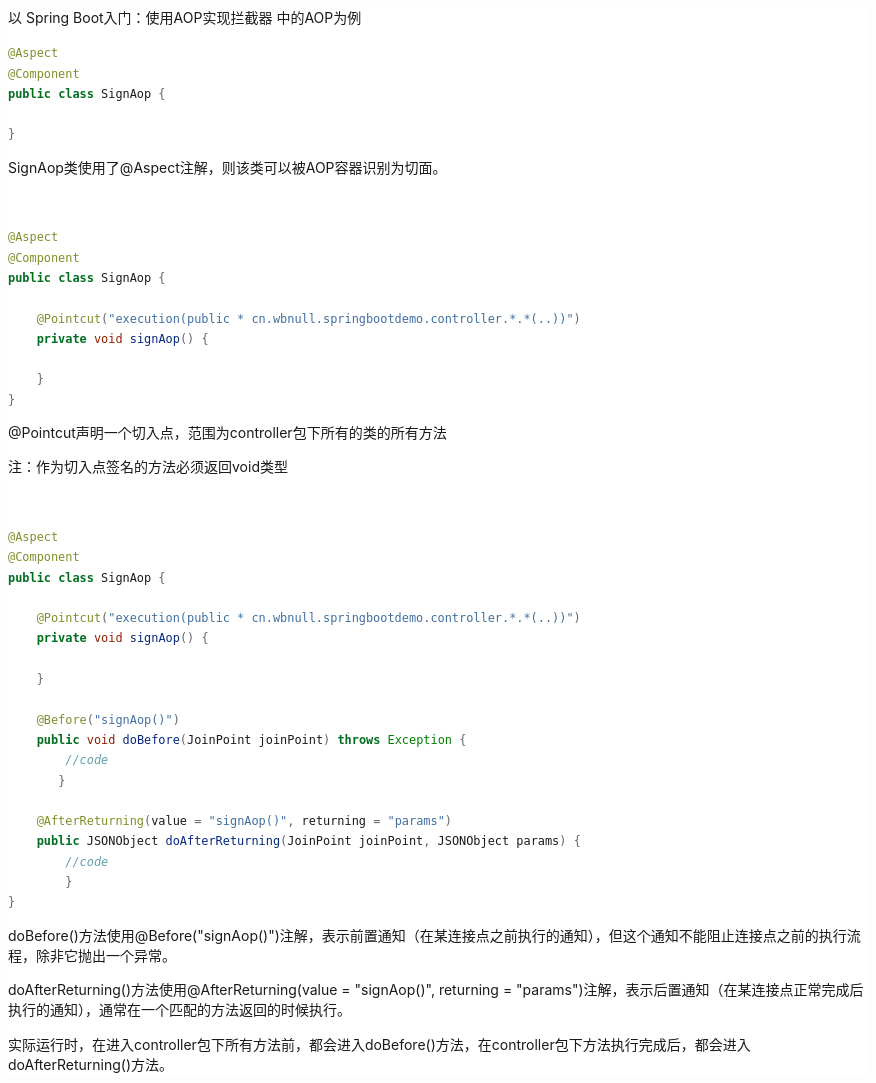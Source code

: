 以 Spring Boot入门：使用AOP实现拦截器 中的AOP为例
```java
@Aspect
@Component
public class SignAop {

}
```
SignAop类使用了@Aspect注解，则该类可以被AOP容器识别为切面。

 
```java
@Aspect
@Component
public class SignAop {

    @Pointcut("execution(public * cn.wbnull.springbootdemo.controller.*.*(..))")
    private void signAop() {

    }
}
```
@Pointcut声明一个切入点，范围为controller包下所有的类的所有方法

注：作为切入点签名的方法必须返回void类型

 
```java
@Aspect
@Component
public class SignAop {

    @Pointcut("execution(public * cn.wbnull.springbootdemo.controller.*.*(..))")
    private void signAop() {

    }

    @Before("signAop()")
    public void doBefore(JoinPoint joinPoint) throws Exception {
        //code
       }

    @AfterReturning(value = "signAop()", returning = "params")
    public JSONObject doAfterReturning(JoinPoint joinPoint, JSONObject params) {
        //code
        }
}
```
doBefore()方法使用@Before("signAop()")注解，表示前置通知（在某连接点之前执行的通知），但这个通知不能阻止连接点之前的执行流程，除非它抛出一个异常。

doAfterReturning()方法使用@AfterReturning(value = "signAop()", returning = "params")注解，表示后置通知（在某连接点正常完成后执行的通知），通常在一个匹配的方法返回的时候执行。

实际运行时，在进入controller包下所有方法前，都会进入doBefore()方法，在controller包下方法执行完成后，都会进入doAfterReturning()方法。
